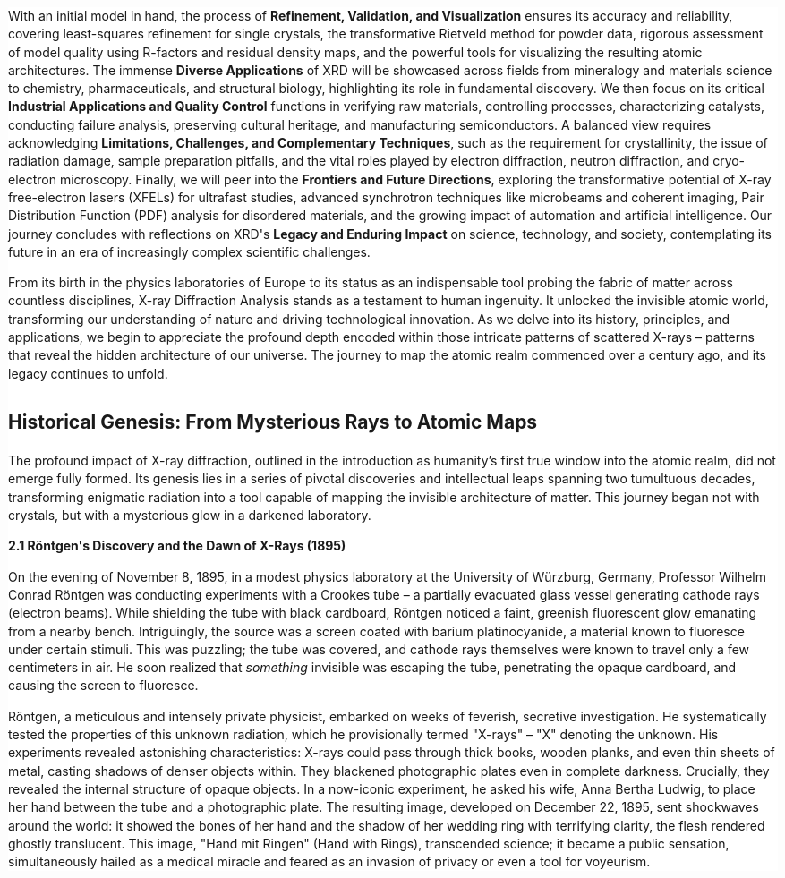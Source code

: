 With an initial model in hand, the process of **Refinement, Validation, and Visualization** ensures its accuracy and reliability, covering least-squares refinement for single crystals, the transformative Rietveld method for powder data, rigorous assessment of model quality using R-factors and residual density maps, and the powerful tools for visualizing the resulting atomic architectures. The immense **Diverse Applications** of XRD will be showcased across fields from mineralogy and materials science to chemistry, pharmaceuticals, and structural biology, highlighting its role in fundamental discovery. We then focus on its critical **Industrial Applications and Quality Control** functions in verifying raw materials, controlling processes, characterizing catalysts, conducting failure analysis, preserving cultural heritage, and manufacturing semiconductors. A balanced view requires acknowledging **Limitations, Challenges, and Complementary Techniques**, such as the requirement for crystallinity, the issue of radiation damage, sample preparation pitfalls, and the vital roles played by electron diffraction, neutron diffraction, and cryo-electron microscopy. Finally, we will peer into the **Frontiers and Future Directions**, exploring the transformative potential of X-ray free-electron lasers (XFELs) for ultrafast studies, advanced synchrotron techniques like microbeams and coherent imaging, Pair Distribution Function (PDF) analysis for disordered materials, and the growing impact of automation and artificial intelligence. Our journey concludes with reflections on XRD's **Legacy and Enduring Impact** on science, technology, and society, contemplating its future in an era of increasingly complex scientific challenges.

From its birth in the physics laboratories of Europe to its status as an indispensable tool probing the fabric of matter across countless disciplines, X-ray Diffraction Analysis stands as a testament to human ingenuity. It unlocked the invisible atomic world, transforming our understanding of nature and driving technological innovation. As we delve into its history, principles, and applications, we begin to appreciate the profound depth encoded within those intricate patterns of scattered X-rays – patterns that reveal the hidden architecture of our universe. The journey to map the atomic realm commenced over a century ago, and its legacy continues to unfold.

## Historical Genesis: From Mysterious Rays to Atomic Maps

The profound impact of X-ray diffraction, outlined in the introduction as humanity’s first true window into the atomic realm, did not emerge fully formed. Its genesis lies in a series of pivotal discoveries and intellectual leaps spanning two tumultuous decades, transforming enigmatic radiation into a tool capable of mapping the invisible architecture of matter. This journey began not with crystals, but with a mysterious glow in a darkened laboratory.

**2.1 Röntgen's Discovery and the Dawn of X-Rays (1895)**

On the evening of November 8, 1895, in a modest physics laboratory at the University of Würzburg, Germany, Professor Wilhelm Conrad Röntgen was conducting experiments with a Crookes tube – a partially evacuated glass vessel generating cathode rays (electron beams). While shielding the tube with black cardboard, Röntgen noticed a faint, greenish fluorescent glow emanating from a nearby bench. Intriguingly, the source was a screen coated with barium platinocyanide, a material known to fluoresce under certain stimuli. This was puzzling; the tube was covered, and cathode rays themselves were known to travel only a few centimeters in air. He soon realized that *something* invisible was escaping the tube, penetrating the opaque cardboard, and causing the screen to fluoresce.

Röntgen, a meticulous and intensely private physicist, embarked on weeks of feverish, secretive investigation. He systematically tested the properties of this unknown radiation, which he provisionally termed "X-rays" – "X" denoting the unknown. His experiments revealed astonishing characteristics: X-rays could pass through thick books, wooden planks, and even thin sheets of metal, casting shadows of denser objects within. They blackened photographic plates even in complete darkness. Crucially, they revealed the internal structure of opaque objects. In a now-iconic experiment, he asked his wife, Anna Bertha Ludwig, to place her hand between the tube and a photographic plate. The resulting image, developed on December 22, 1895, sent shockwaves around the world: it showed the bones of her hand and the shadow of her wedding ring with terrifying clarity, the flesh rendered ghostly translucent. This image, "Hand mit Ringen" (Hand with Rings), transcended science; it became a public sensation, simultaneously hailed as a medical miracle and feared as an invasion of privacy or even a tool for voyeurism.
